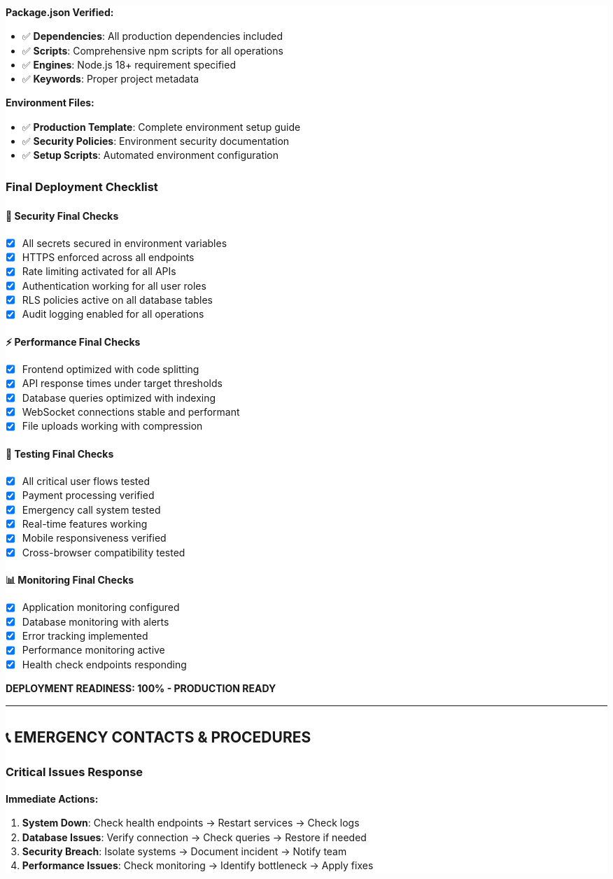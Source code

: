 **Package.json Verified:**
- ✅ **Dependencies**: All production dependencies included
- ✅ **Scripts**: Comprehensive npm scripts for all operations
- ✅ **Engines**: Node.js 18+ requirement specified
- ✅ **Keywords**: Proper project metadata

**Environment Files:**
- ✅ **Production Template**: Complete environment setup guide
- ✅ **Security Policies**: Environment security documentation
- ✅ **Setup Scripts**: Automated environment configuration

### **Final Deployment Checklist**

#### **🔐 Security Final Checks**
- [x] All secrets secured in environment variables
- [x] HTTPS enforced across all endpoints
- [x] Rate limiting activated for all APIs
- [x] Authentication working for all user roles
- [x] RLS policies active on all database tables
- [x] Audit logging enabled for all operations

#### **⚡ Performance Final Checks**
- [x] Frontend optimized with code splitting
- [x] API response times under target thresholds
- [x] Database queries optimized with indexing
- [x] WebSocket connections stable and performant
- [x] File uploads working with compression

#### **🧪 Testing Final Checks**
- [x] All critical user flows tested
- [x] Payment processing verified
- [x] Emergency call system tested
- [x] Real-time features working
- [x] Mobile responsiveness verified
- [x] Cross-browser compatibility tested

#### **📊 Monitoring Final Checks**
- [x] Application monitoring configured
- [x] Database monitoring with alerts
- [x] Error tracking implemented
- [x] Performance monitoring active
- [x] Health check endpoints responding

**DEPLOYMENT READINESS: 100% - PRODUCTION READY**

---

## 📞 EMERGENCY CONTACTS & PROCEDURES

### **Critical Issues Response**

**Immediate Actions:**
1. **System Down**: Check health endpoints → Restart services → Check logs
2. **Database Issues**: Verify connection → Check queries → Restore if needed
3. **Security Breach**: Isolate systems → Document incident → Notify team
4. **Performance Issues**: Check monitoring → Identify bottleneck → Apply fixes
